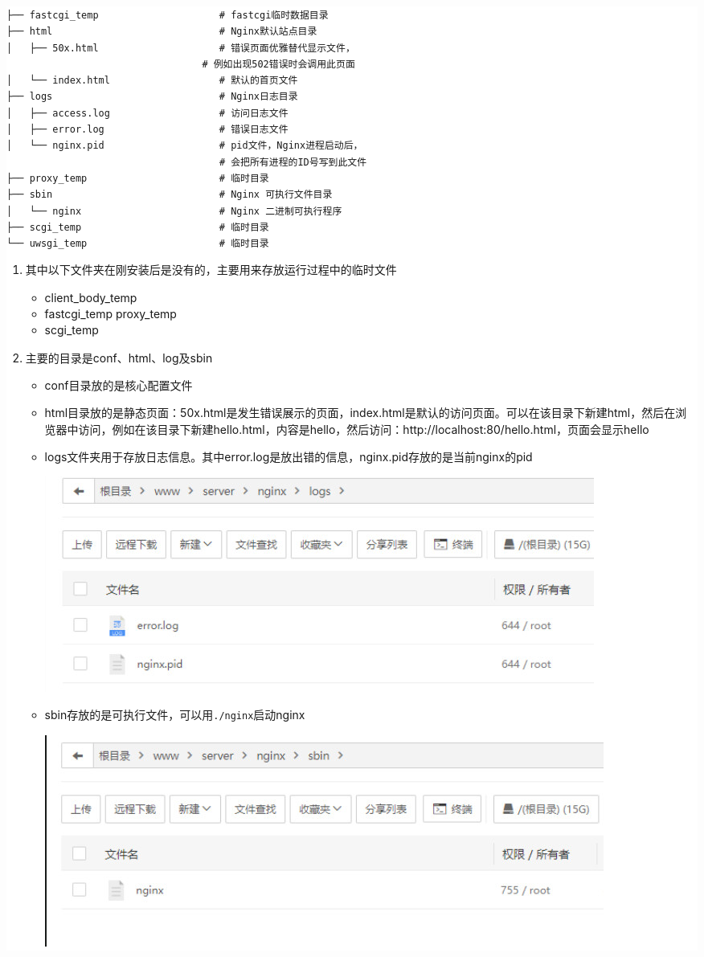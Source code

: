 ```shell
├── fastcgi_temp                     # fastcgi临时数据目录
├── html                             # Nginx默认站点目录
│   ├── 50x.html                     # 错误页面优雅替代显示文件，
								  # 例如出现502错误时会调用此页面
│   └── index.html                   # 默认的首页文件
├── logs                             # Nginx日志目录
│   ├── access.log                   # 访问日志文件
│   ├── error.log                    # 错误日志文件
│   └── nginx.pid                    # pid文件，Nginx进程启动后，
                                     # 会把所有进程的ID号写到此文件
├── proxy_temp                       # 临时目录
├── sbin                             # Nginx 可执行文件目录
│   └── nginx                        # Nginx 二进制可执行程序
├── scgi_temp                        # 临时目录
└── uwsgi_temp                       # 临时目录
```

1. 其中以下文件夹在刚安装后是没有的，主要用来存放运行过程中的临时文件 

   -  client_body_temp
   - fastcgi_temp proxy_temp
   - scgi_temp  

2. 主要的目录是conf、html、log及sbin

   - conf目录放的是核心配置文件

   - html目录放的是静态页面：50x.html是发生错误展示的页面，index.html是默认的访问页面。可以在该目录下新建html，然后在浏览器中访问，例如在该目录下新建hello.html，内容是hello，然后访问：http://localhost:80/hello.html，页面会显示hello

   - logs文件夹用于存放日志信息。其中error.log是放出错的信息，nginx.pid存放的是当前nginx的pid

     ![image-20220823111537888](../../../TyporaImage/4ec467aa9577640d45e6984a8ddf48acfa144f01.png)

   - sbin存放的是可执行文件，可以用`./nginx`启动nginx

     ![image-20220823111610620](../../../TyporaImage/f1cd96779b4385b914546be89e536760af268bb7.png)
